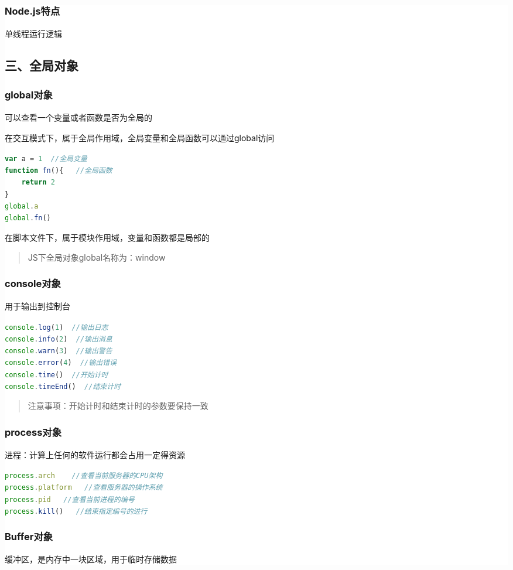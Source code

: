 ### Node.js特点

  单线程运行逻辑



## 三、全局对象

### global对象

可以查看一个变量或者函数是否为全局的

在交互模式下，属于全局作用域，全局变量和全局函数可以通过global访问

```js
var a = 1  //全局变量
function fn(){   //全局函数
	return 2
}
global.a
global.fn()
```

在脚本文件下，属于模块作用域，变量和函数都是局部的

> JS下全局对象global名称为：window

### console对象

 用于输出到控制台 

```js
console.log(1)  //输出日志
console.info(2)  //输出消息
console.warn(3)  //输出警告
console.error(4)  //输出错误
console.time()  //开始计时
console.timeEnd()  //结束计时
```

>  注意事项：开始计时和结束计时的参数要保持一致

### process对象

  进程：计算上任何的软件运行都会占用一定得资源

```js
process.arch    //查看当前服务器的CPU架构
process.platform   //查看服务器的操作系统
process.pid   //查看当前进程的编号
process.kill()   //结束指定编号的进行
```

### Buffer对象

  缓冲区，是内存中一块区域，用于临时存储数据
